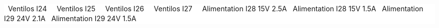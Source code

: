 
<tr>
<td class="org-left">&#xa0;</td>
<td class="org-left">Ventilos</td>
<td class="org-left">I24</td>
<td class="org-left">&#xa0;</td>
</tr>


<tr>
<td class="org-left">&#xa0;</td>
<td class="org-left">Ventilos</td>
<td class="org-left">I25</td>
<td class="org-left">&#xa0;</td>
</tr>


<tr>
<td class="org-left">&#xa0;</td>
<td class="org-left">Ventilos</td>
<td class="org-left">I26</td>
<td class="org-left">&#xa0;</td>
</tr>


<tr>
<td class="org-left">&#xa0;</td>
<td class="org-left">Ventilos</td>
<td class="org-left">I27</td>
<td class="org-left">&#xa0;</td>
</tr>


<tr>
<td class="org-left">&#xa0;</td>
<td class="org-left">Alimentation</td>
<td class="org-left">I28</td>
<td class="org-left">15V 2.5A</td>
</tr>


<tr>
<td class="org-left">&#xa0;</td>
<td class="org-left">Alimentation</td>
<td class="org-left">I28</td>
<td class="org-left">15V 1.5A</td>
</tr>


<tr>
<td class="org-left">&#xa0;</td>
<td class="org-left">Alimentation</td>
<td class="org-left">I29</td>
<td class="org-left">24V 2.1A</td>
</tr>


<tr>
<td class="org-left">&#xa0;</td>
<td class="org-left">Alimentation</td>
<td class="org-left">I29</td>
<td class="org-left">24V 1.5A</td>
</tr>
